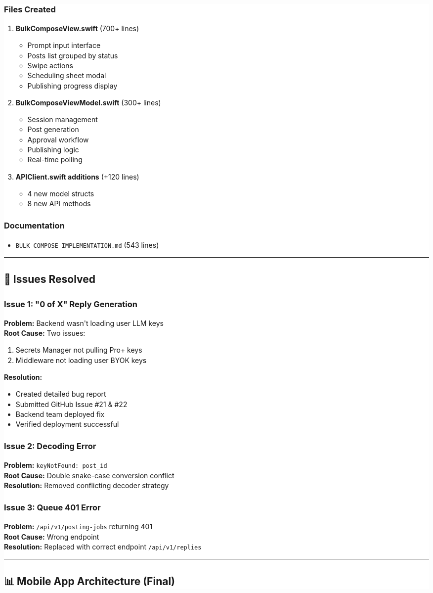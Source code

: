 ### Files Created
1. **BulkComposeView.swift** (700+ lines)
   - Prompt input interface
   - Posts list grouped by status
   - Swipe actions
   - Scheduling sheet modal
   - Publishing progress display

2. **BulkComposeViewModel.swift** (300+ lines)
   - Session management
   - Post generation
   - Approval workflow
   - Publishing logic
   - Real-time polling

3. **APIClient.swift additions** (+120 lines)
   - 4 new model structs
   - 8 new API methods

### Documentation
- `BULK_COMPOSE_IMPLEMENTATION.md` (543 lines)

---

## 🐛 Issues Resolved

### Issue 1: "0 of X" Reply Generation
**Problem:** Backend wasn't loading user LLM keys  
**Root Cause:** Two issues:
1. Secrets Manager not pulling Pro+ keys
2. Middleware not loading user BYOK keys

**Resolution:**
- Created detailed bug report
- Submitted GitHub Issue #21 & #22
- Backend team deployed fix
- Verified deployment successful

### Issue 2: Decoding Error
**Problem:** `keyNotFound: post_id`  
**Root Cause:** Double snake-case conversion conflict  
**Resolution:** Removed conflicting decoder strategy

### Issue 3: Queue 401 Error
**Problem:** `/api/v1/posting-jobs` returning 401  
**Root Cause:** Wrong endpoint  
**Resolution:** Replaced with correct endpoint `/api/v1/replies`

---

## 📊 Mobile App Architecture (Final)
